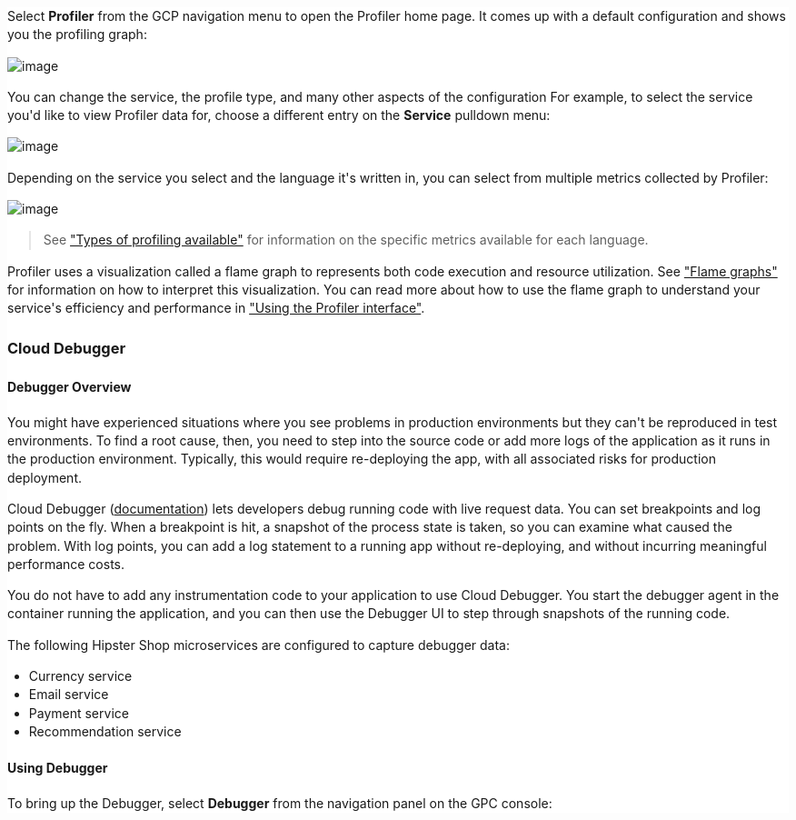 Select **Profiler** from the GCP navigation menu to open the Profiler home page. It comes up with a default configuration and shows you the profiling graph:

![image](./images/user-guide/11-profiler.png)

You can change the service, the profile type, and many other aspects of the configuration For example, to select the service you'd like to view Profiler data for, choose a different entry on the **Service** pulldown menu:

![image](./images/user-guide/12-profilerservice.png)

Depending on the service you select and the language it's written in, you can select from multiple metrics collected by Profiler:

![image](./images/user-guide/13-profilermetric.png)

> See ["Types of profiling available"](https://cloud.google.com/profiler/docs/concepts-profiling#types_of_profiling_available) for information on the specific metrics available for each language.

Profiler uses a visualization called a flame graph to represents both code execution and resource utilization. See ["Flame graphs"](https://cloud.google.com/profiler/docs/concepts-flame) for information on how to interpret this visualization. You can read more about how to use the flame graph to understand your service's efficiency and performance in  ["Using the Profiler interface"](https://cloud.google.com/profiler/docs/using-profiler#profiler-graph).

### Cloud Debugger

#### Debugger Overview

You might have experienced situations where you see problems in production environments but they can't be reproduced in test environments. To find a root cause, then, you need to step into the source code or add more logs of the application as it runs in the production environment. Typically, this would require re-deploying the app, with all associated risks for production deployment.

Cloud Debugger ([documentation](https://cloud.google.com/debugger/docs/)) lets developers debug running code with live request data. You can set breakpoints and log points on the fly. When a breakpoint is hit, a snapshot of the process state is taken, so you can examine what caused the problem. With log points, you can add a log statement to a running app without re-deploying, and without incurring meaningful performance costs.

You do not have to  add any instrumentation code to your application to use Cloud Debugger. You start the debugger agent in the container running the application, and  you can then use the Debugger UI to step through snapshots of the running code.

The following Hipster Shop microservices are configured to capture debugger data:

-  Currency service
-  Email service
-  Payment service
-  Recommendation service

#### Using Debugger

To bring up the Debugger, select **Debugger** from the navigation panel on the GPC console:
